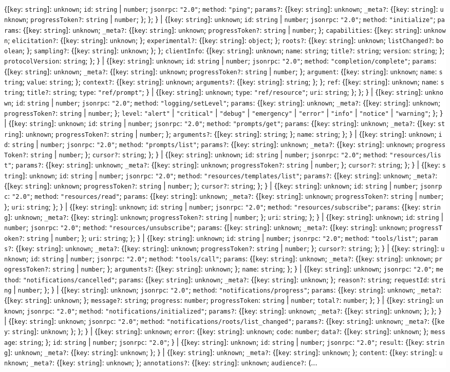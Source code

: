 \{[`key`: `string`]: `unknown`; `id`: `string` \| `number`; `jsonrpc`: `"2.0"`; `method`: `"ping"`; `params?`: \{[`key`: `string`]: `unknown`; `_meta?`: \{[`key`: `string`]: `unknown`; `progressToken?`: `string` \| `number`; \}; \}; \} | \{[`key`: `string`]: `unknown`; `id`: `string` \| `number`; `jsonrpc`: `"2.0"`; `method`: `"initialize"`; `params`: \{[`key`: `string`]: `unknown`; `_meta?`: \{[`key`: `string`]: `unknown`; `progressToken?`: `string` \| `number`; \}; `capabilities`: \{[`key`: `string`]: `unknown`; `elicitation?`: \{[`key`: `string`]: `unknown`; \}; `experimental?`: \{[`key`: `string`]: `object`; \}; `roots?`: \{[`key`: `string`]: `unknown`; `listChanged?`: `boolean`; \}; `sampling?`: \{[`key`: `string`]: `unknown`; \}; \}; `clientInfo`: \{[`key`: `string`]: `unknown`; `name`: `string`; `title?`: `string`; `version`: `string`; \}; `protocolVersion`: `string`; \}; \} | \{[`key`: `string`]: `unknown`; `id`: `string` \| `number`; `jsonrpc`: `"2.0"`; `method`: `"completion/complete"`; `params`: \{[`key`: `string`]: `unknown`; `_meta?`: \{[`key`: `string`]: `unknown`; `progressToken?`: `string` \| `number`; \}; `argument`: \{[`key`: `string`]: `unknown`; `name`: `string`; `value`: `string`; \}; `context?`: \{[`key`: `string`]: `unknown`; `arguments?`: \{[`key`: `string`]: `string`; \}; \}; `ref`: \{[`key`: `string`]: `unknown`; `name`: `string`; `title?`: `string`; `type`: `"ref/prompt"`; \} \| \{[`key`: `string`]: `unknown`; `type`: `"ref/resource"`; `uri`: `string`; \}; \}; \} | \{[`key`: `string`]: `unknown`; `id`: `string` \| `number`; `jsonrpc`: `"2.0"`; `method`: `"logging/setLevel"`; `params`: \{[`key`: `string`]: `unknown`; `_meta?`: \{[`key`: `string`]: `unknown`; `progressToken?`: `string` \| `number`; \}; `level`: `"alert"` \| `"critical"` \| `"debug"` \| `"emergency"` \| `"error"` \| `"info"` \| `"notice"` \| `"warning"`; \}; \} | \{[`key`: `string`]: `unknown`; `id`: `string` \| `number`; `jsonrpc`: `"2.0"`; `method`: `"prompts/get"`; `params`: \{[`key`: `string`]: `unknown`; `_meta?`: \{[`key`: `string`]: `unknown`; `progressToken?`: `string` \| `number`; \}; `arguments?`: \{[`key`: `string`]: `string`; \}; `name`: `string`; \}; \} | \{[`key`: `string`]: `unknown`; `id`: `string` \| `number`; `jsonrpc`: `"2.0"`; `method`: `"prompts/list"`; `params?`: \{[`key`: `string`]: `unknown`; `_meta?`: \{[`key`: `string`]: `unknown`; `progressToken?`: `string` \| `number`; \}; `cursor?`: `string`; \}; \} | \{[`key`: `string`]: `unknown`; `id`: `string` \| `number`; `jsonrpc`: `"2.0"`; `method`: `"resources/list"`; `params?`: \{[`key`: `string`]: `unknown`; `_meta?`: \{[`key`: `string`]: `unknown`; `progressToken?`: `string` \| `number`; \}; `cursor?`: `string`; \}; \} | \{[`key`: `string`]: `unknown`; `id`: `string` \| `number`; `jsonrpc`: `"2.0"`; `method`: `"resources/templates/list"`; `params?`: \{[`key`: `string`]: `unknown`; `_meta?`: \{[`key`: `string`]: `unknown`; `progressToken?`: `string` \| `number`; \}; `cursor?`: `string`; \}; \} | \{[`key`: `string`]: `unknown`; `id`: `string` \| `number`; `jsonrpc`: `"2.0"`; `method`: `"resources/read"`; `params`: \{[`key`: `string`]: `unknown`; `_meta?`: \{[`key`: `string`]: `unknown`; `progressToken?`: `string` \| `number`; \}; `uri`: `string`; \}; \} | \{[`key`: `string`]: `unknown`; `id`: `string` \| `number`; `jsonrpc`: `"2.0"`; `method`: `"resources/subscribe"`; `params`: \{[`key`: `string`]: `unknown`; `_meta?`: \{[`key`: `string`]: `unknown`; `progressToken?`: `string` \| `number`; \}; `uri`: `string`; \}; \} | \{[`key`: `string`]: `unknown`; `id`: `string` \| `number`; `jsonrpc`: `"2.0"`; `method`: `"resources/unsubscribe"`; `params`: \{[`key`: `string`]: `unknown`; `_meta?`: \{[`key`: `string`]: `unknown`; `progressToken?`: `string` \| `number`; \}; `uri`: `string`; \}; \} | \{[`key`: `string`]: `unknown`; `id`: `string` \| `number`; `jsonrpc`: `"2.0"`; `method`: `"tools/list"`; `params?`: \{[`key`: `string`]: `unknown`; `_meta?`: \{[`key`: `string`]: `unknown`; `progressToken?`: `string` \| `number`; \}; `cursor?`: `string`; \}; \} | \{[`key`: `string`]: `unknown`; `id`: `string` \| `number`; `jsonrpc`: `"2.0"`; `method`: `"tools/call"`; `params`: \{[`key`: `string`]: `unknown`; `_meta?`: \{[`key`: `string`]: `unknown`; `progressToken?`: `string` \| `number`; \}; `arguments?`: \{[`key`: `string`]: `unknown`; \}; `name`: `string`; \}; \} | \{[`key`: `string`]: `unknown`; `jsonrpc`: `"2.0"`; `method`: `"notifications/cancelled"`; `params`: \{[`key`: `string`]: `unknown`; `_meta?`: \{[`key`: `string`]: `unknown`; \}; `reason?`: `string`; `requestId`: `string` \| `number`; \}; \} | \{[`key`: `string`]: `unknown`; `jsonrpc`: `"2.0"`; `method`: `"notifications/progress"`; `params`: \{[`key`: `string`]: `unknown`; `_meta?`: \{[`key`: `string`]: `unknown`; \}; `message?`: `string`; `progress`: `number`; `progressToken`: `string` \| `number`; `total?`: `number`; \}; \} | \{[`key`: `string`]: `unknown`; `jsonrpc`: `"2.0"`; `method`: `"notifications/initialized"`; `params?`: \{[`key`: `string`]: `unknown`; `_meta?`: \{[`key`: `string`]: `unknown`; \}; \}; \} | \{[`key`: `string`]: `unknown`; `jsonrpc`: `"2.0"`; `method`: `"notifications/roots/list_changed"`; `params?`: \{[`key`: `string`]: `unknown`; `_meta?`: \{[`key`: `string`]: `unknown`; \}; \}; \} | \{[`key`: `string`]: `unknown`; `error`: \{[`key`: `string`]: `unknown`; `code`: `number`; `data?`: \{[`key`: `string`]: `unknown`; \}; `message`: `string`; \}; `id`: `string` \| `number`; `jsonrpc`: `"2.0"`; \} | \{[`key`: `string`]: `unknown`; `id`: `string` \| `number`; `jsonrpc`: `"2.0"`; `result`: \{[`key`: `string`]: `unknown`; `_meta?`: \{[`key`: `string`]: `unknown`; \}; \} \| \{[`key`: `string`]: `unknown`; `_meta?`: \{[`key`: `string`]: `unknown`; \}; `content`: \{[`key`: `string`]: `unknown`; `_meta?`: \{[`key`: `string`]: `unknown`; \}; `annotations?`: \{[`key`: `string`]: `unknown`; `audience?`: (...